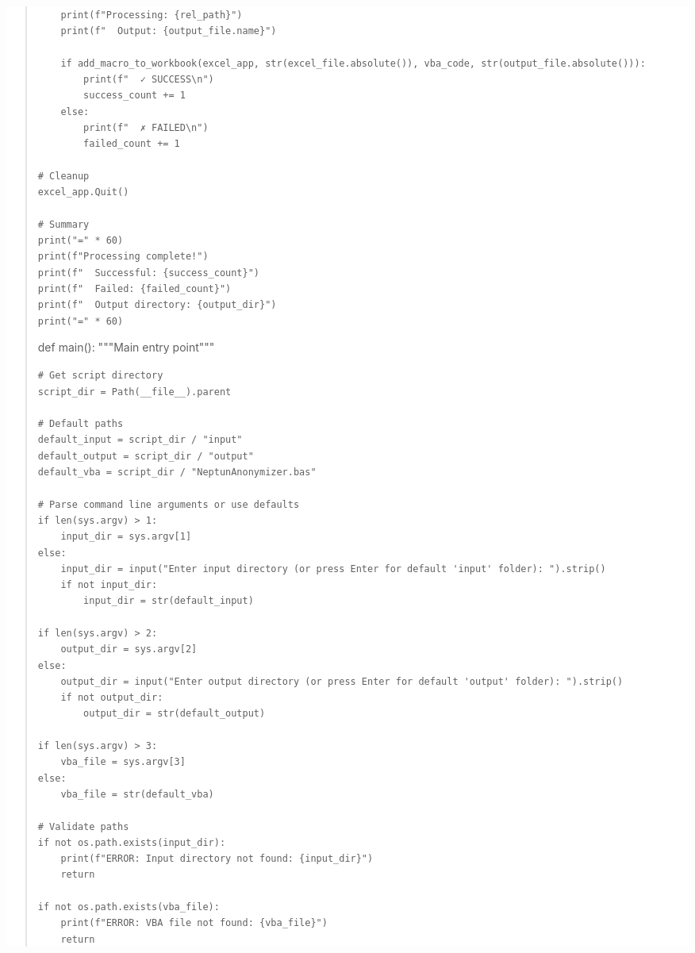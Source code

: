 >         
>         print(f"Processing: {rel_path}")
>         print(f"  Output: {output_file.name}")
>         
>         if add_macro_to_workbook(excel_app, str(excel_file.absolute()), vba_code, str(output_file.absolute())):
>             print(f"  ✓ SUCCESS\n")
>             success_count += 1
>         else:
>             print(f"  ✗ FAILED\n")
>             failed_count += 1
>     
>     # Cleanup
>     excel_app.Quit()
>     
>     # Summary
>     print("=" * 60)
>     print(f"Processing complete!")
>     print(f"  Successful: {success_count}")
>     print(f"  Failed: {failed_count}")
>     print(f"  Output directory: {output_dir}")
>     print("=" * 60)
> 
> def main():
>     """Main entry point"""
>     
>     # Get script directory
>     script_dir = Path(__file__).parent
>     
>     # Default paths
>     default_input = script_dir / "input"
>     default_output = script_dir / "output"
>     default_vba = script_dir / "NeptunAnonymizer.bas"
>     
>     # Parse command line arguments or use defaults
>     if len(sys.argv) > 1:
>         input_dir = sys.argv[1]
>     else:
>         input_dir = input("Enter input directory (or press Enter for default 'input' folder): ").strip()
>         if not input_dir:
>             input_dir = str(default_input)
>     
>     if len(sys.argv) > 2:
>         output_dir = sys.argv[2]
>     else:
>         output_dir = input("Enter output directory (or press Enter for default 'output' folder): ").strip()
>         if not output_dir:
>             output_dir = str(default_output)
>     
>     if len(sys.argv) > 3:
>         vba_file = sys.argv[3]
>     else:
>         vba_file = str(default_vba)
>     
>     # Validate paths
>     if not os.path.exists(input_dir):
>         print(f"ERROR: Input directory not found: {input_dir}")
>         return
>     
>     if not os.path.exists(vba_file):
>         print(f"ERROR: VBA file not found: {vba_file}")
>         return